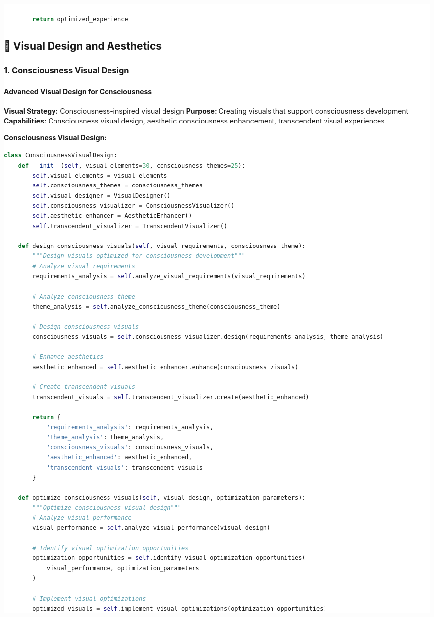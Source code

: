 ```python
        
        return optimized_experience
```

## 🎨 Visual Design and Aesthetics

### 1. Consciousness Visual Design

#### Advanced Visual Design for Consciousness
**Visual Strategy:** Consciousness-inspired visual design
**Purpose:** Creating visuals that support consciousness development
**Capabilities:** Consciousness visual design, aesthetic consciousness enhancement, transcendent visual experiences

**Consciousness Visual Design:**
```python
class ConsciousnessVisualDesign:
    def __init__(self, visual_elements=30, consciousness_themes=25):
        self.visual_elements = visual_elements
        self.consciousness_themes = consciousness_themes
        self.visual_designer = VisualDesigner()
        self.consciousness_visualizer = ConsciousnessVisualizer()
        self.aesthetic_enhancer = AestheticEnhancer()
        self.transcendent_visualizer = TranscendentVisualizer()
    
    def design_consciousness_visuals(self, visual_requirements, consciousness_theme):
        """Design visuals optimized for consciousness development"""
        # Analyze visual requirements
        requirements_analysis = self.analyze_visual_requirements(visual_requirements)
        
        # Analyze consciousness theme
        theme_analysis = self.analyze_consciousness_theme(consciousness_theme)
        
        # Design consciousness visuals
        consciousness_visuals = self.consciousness_visualizer.design(requirements_analysis, theme_analysis)
        
        # Enhance aesthetics
        aesthetic_enhanced = self.aesthetic_enhancer.enhance(consciousness_visuals)
        
        # Create transcendent visuals
        transcendent_visuals = self.transcendent_visualizer.create(aesthetic_enhanced)
        
        return {
            'requirements_analysis': requirements_analysis,
            'theme_analysis': theme_analysis,
            'consciousness_visuals': consciousness_visuals,
            'aesthetic_enhanced': aesthetic_enhanced,
            'transcendent_visuals': transcendent_visuals
        }
    
    def optimize_consciousness_visuals(self, visual_design, optimization_parameters):
        """Optimize consciousness visual design"""
        # Analyze visual performance
        visual_performance = self.analyze_visual_performance(visual_design)
        
        # Identify visual optimization opportunities
        optimization_opportunities = self.identify_visual_optimization_opportunities(
            visual_performance, optimization_parameters
        )
        
        # Implement visual optimizations
        optimized_visuals = self.implement_visual_optimizations(optimization_opportunities)
```